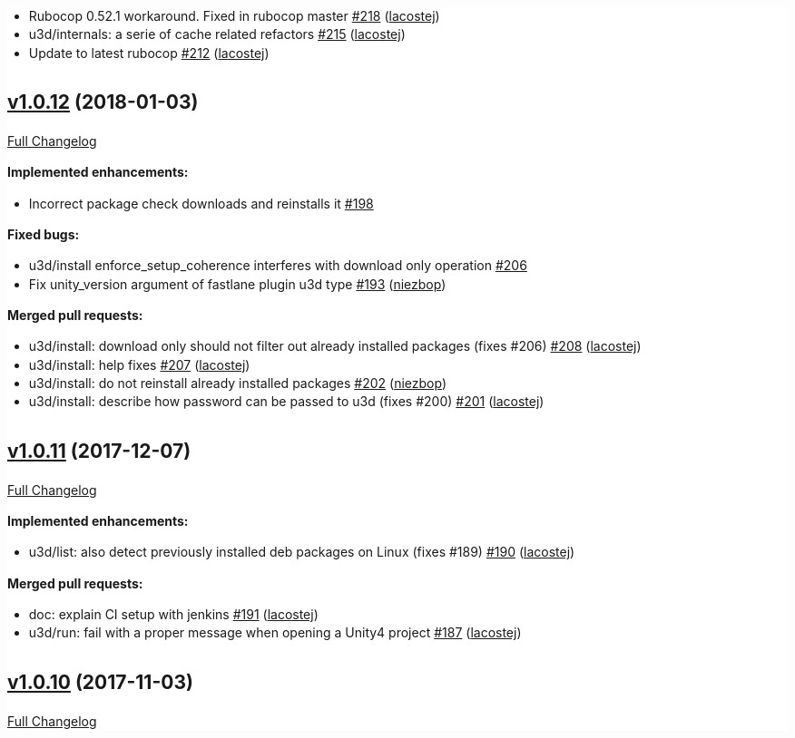 - Rubocop 0.52.1 workaround. Fixed in rubocop master [\#218](https://github.com/DragonBox/u3d/pull/218) ([lacostej](https://github.com/lacostej))
- u3d/internals: a serie of cache related refactors [\#215](https://github.com/DragonBox/u3d/pull/215) ([lacostej](https://github.com/lacostej))
- Update to latest rubocop [\#212](https://github.com/DragonBox/u3d/pull/212) ([lacostej](https://github.com/lacostej))

## [v1.0.12](https://github.com/DragonBox/u3d/tree/v1.0.12) (2018-01-03)
[Full Changelog](https://github.com/DragonBox/u3d/compare/v1.0.11...v1.0.12)

**Implemented enhancements:**

- Incorrect package check downloads and reinstalls it [\#198](https://github.com/DragonBox/u3d/issues/198)

**Fixed bugs:**

- u3d/install enforce\_setup\_coherence interferes with download only operation [\#206](https://github.com/DragonBox/u3d/issues/206)
- Fix unity\_version argument of fastlane plugin u3d type [\#193](https://github.com/DragonBox/u3d/pull/193) ([niezbop](https://github.com/niezbop))

**Merged pull requests:**

- u3d/install: download only should not filter out already installed packages \(fixes \#206\) [\#208](https://github.com/DragonBox/u3d/pull/208) ([lacostej](https://github.com/lacostej))
- u3d/install: help fixes [\#207](https://github.com/DragonBox/u3d/pull/207) ([lacostej](https://github.com/lacostej))
- u3d/install: do not reinstall already installed packages [\#202](https://github.com/DragonBox/u3d/pull/202) ([niezbop](https://github.com/niezbop))
- u3d/install: describe how password can be passed to u3d \(fixes \#200\) [\#201](https://github.com/DragonBox/u3d/pull/201) ([lacostej](https://github.com/lacostej))

## [v1.0.11](https://github.com/DragonBox/u3d/tree/v1.0.11) (2017-12-07)
[Full Changelog](https://github.com/DragonBox/u3d/compare/v1.0.10...v1.0.11)

**Implemented enhancements:**

- u3d/list: also detect previously installed deb packages on Linux \(fixes \#189\) [\#190](https://github.com/DragonBox/u3d/pull/190) ([lacostej](https://github.com/lacostej))

**Merged pull requests:**

- doc: explain CI setup with jenkins [\#191](https://github.com/DragonBox/u3d/pull/191) ([lacostej](https://github.com/lacostej))
- u3d/run: fail with a proper message when opening a Unity4 project [\#187](https://github.com/DragonBox/u3d/pull/187) ([lacostej](https://github.com/lacostej))

## [v1.0.10](https://github.com/DragonBox/u3d/tree/v1.0.10) (2017-11-03)
[Full Changelog](https://github.com/DragonBox/u3d/compare/v1.0.9...v1.0.10)
